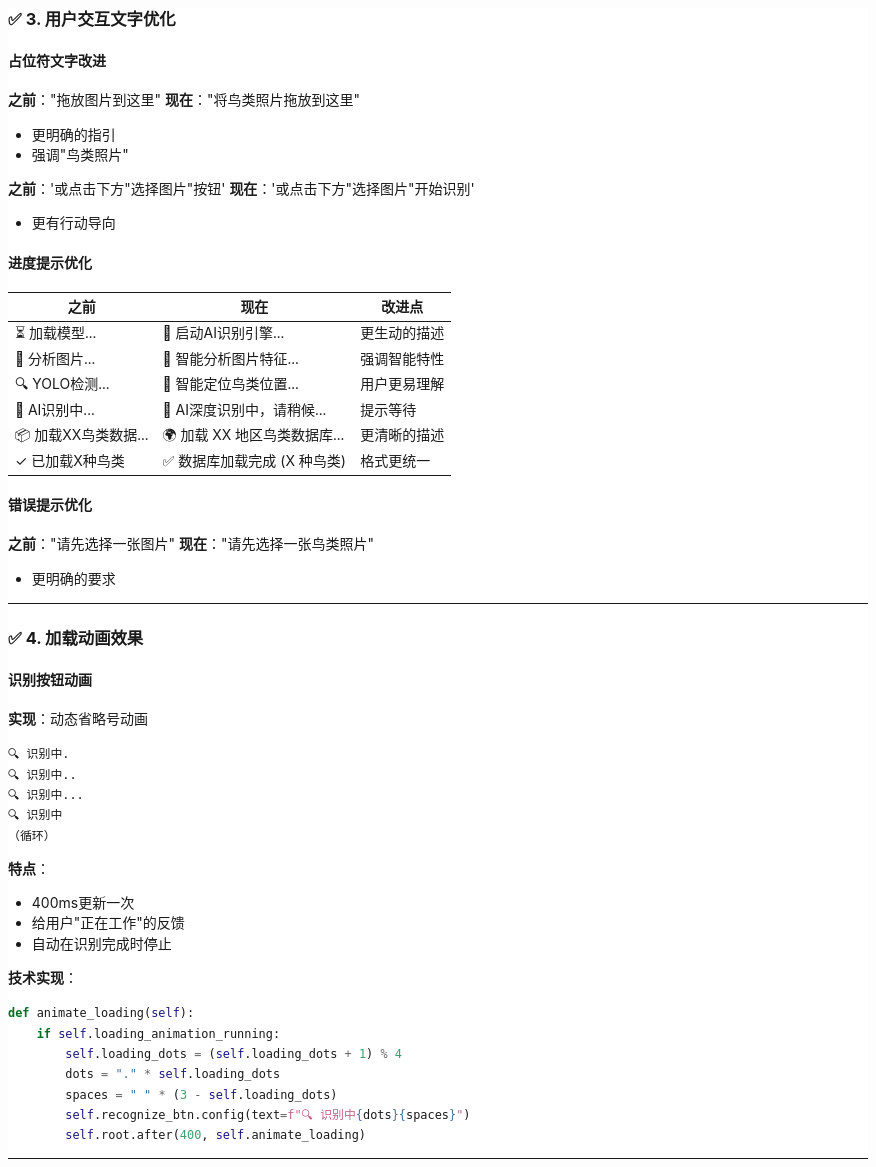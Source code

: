 
### ✅ 3. 用户交互文字优化

#### 占位符文字改进
**之前**："拖放图片到这里"
**现在**："将鸟类照片拖放到这里"
- 更明确的指引
- 强调"鸟类照片"

**之前**：'或点击下方"选择图片"按钮'
**现在**：'或点击下方"选择图片"开始识别'
- 更有行动导向

#### 进度提示优化
| 之前 | 现在 | 改进点 |
|------|------|--------|
| ⏳ 加载模型... | 🚀 启动AI识别引擎... | 更生动的描述 |
| 📸 分析图片... | 🔬 智能分析图片特征... | 强调智能特性 |
| 🔍 YOLO检测... | 🎯 智能定位鸟类位置... | 用户更易理解 |
| 🧠 AI识别中... | 🧠 AI深度识别中，请稍候... | 提示等待 |
| 📦 加载XX鸟类数据... | 🌍 加载 XX 地区鸟类数据库... | 更清晰的描述 |
| ✓ 已加载X种鸟类 | ✅ 数据库加载完成 (X 种鸟类) | 格式更统一 |

#### 错误提示优化
**之前**："请先选择一张图片"
**现在**："请先选择一张鸟类照片"
- 更明确的要求

---

### ✅ 4. 加载动画效果

#### 识别按钮动画
**实现**：动态省略号动画
```
🔍 识别中.
🔍 识别中..
🔍 识别中...
🔍 识别中
（循环）
```

**特点**：
- 400ms更新一次
- 给用户"正在工作"的反馈
- 自动在识别完成时停止

**技术实现**：
```python
def animate_loading(self):
    if self.loading_animation_running:
        self.loading_dots = (self.loading_dots + 1) % 4
        dots = "." * self.loading_dots
        spaces = " " * (3 - self.loading_dots)
        self.recognize_btn.config(text=f"🔍 识别中{dots}{spaces}")
        self.root.after(400, self.animate_loading)
```

---
